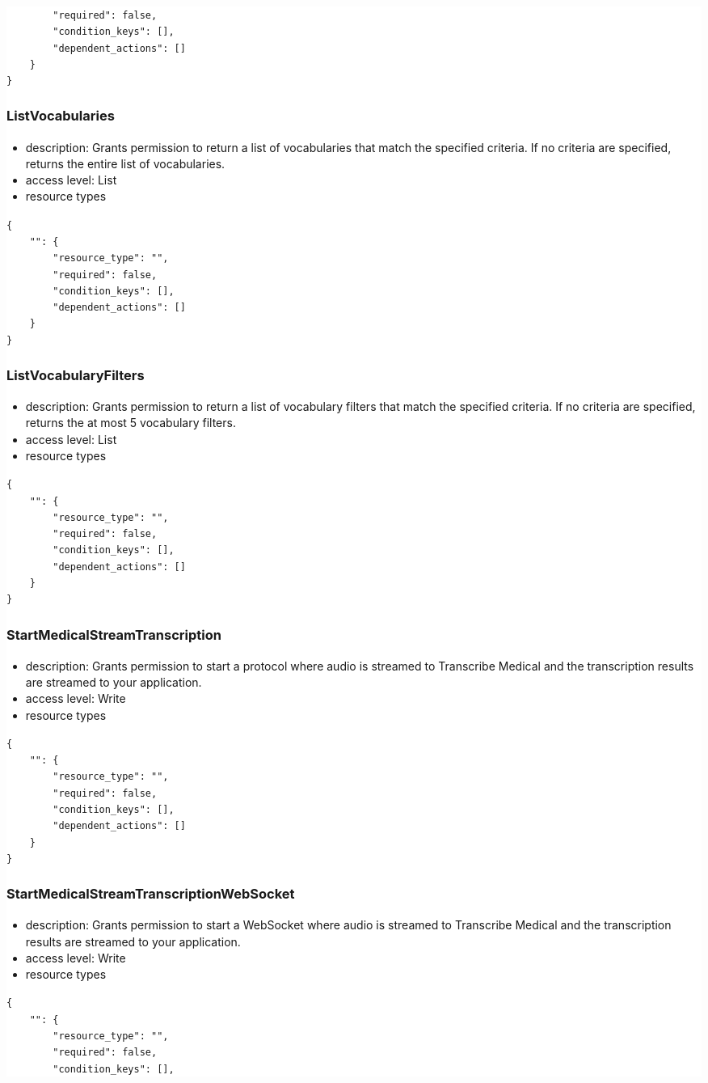 ```
        "required": false,
        "condition_keys": [],
        "dependent_actions": []
    }
}
```
### ListVocabularies
- description: Grants permission to return a list of vocabularies that match the specified criteria. If no criteria are specified, returns the entire list of vocabularies.
- access level: List
- resource types
```
{
    "": {
        "resource_type": "",
        "required": false,
        "condition_keys": [],
        "dependent_actions": []
    }
}
```
### ListVocabularyFilters
- description: Grants permission to return a list of vocabulary filters that match the specified criteria. If no criteria are specified, returns the at most 5 vocabulary filters.
- access level: List
- resource types
```
{
    "": {
        "resource_type": "",
        "required": false,
        "condition_keys": [],
        "dependent_actions": []
    }
}
```
### StartMedicalStreamTranscription
- description: Grants permission to start a protocol where audio is streamed to Transcribe Medical and the transcription results are streamed to your application.
- access level: Write
- resource types
```
{
    "": {
        "resource_type": "",
        "required": false,
        "condition_keys": [],
        "dependent_actions": []
    }
}
```
### StartMedicalStreamTranscriptionWebSocket
- description: Grants permission to start a WebSocket where audio is streamed to Transcribe Medical and the transcription results are streamed to your application.
- access level: Write
- resource types
```
{
    "": {
        "resource_type": "",
        "required": false,
        "condition_keys": [],
```